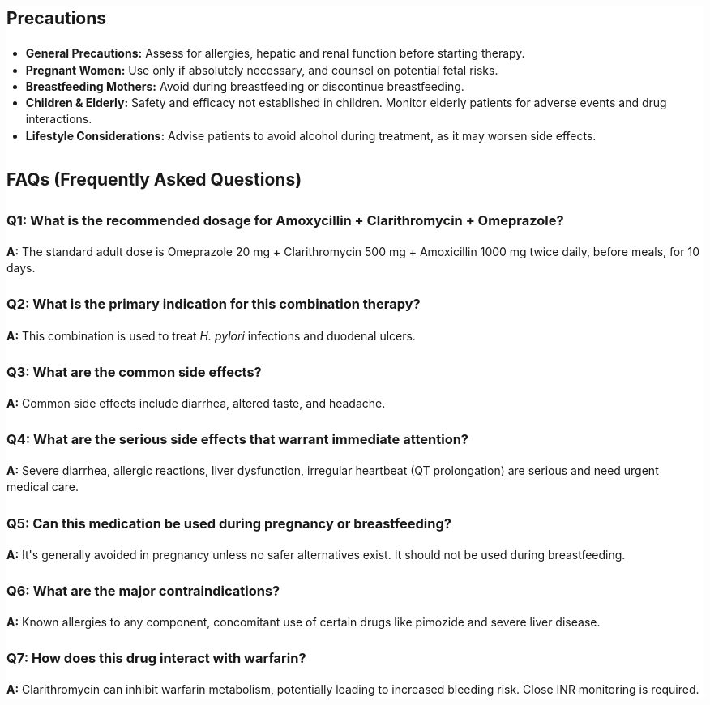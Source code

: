 
## **Precautions**

* **General Precautions:** Assess for allergies, hepatic and renal function before starting therapy.
* **Pregnant Women:**  Use only if absolutely necessary, and counsel on potential fetal risks.
* **Breastfeeding Mothers:** Avoid during breastfeeding or discontinue breastfeeding.
* **Children & Elderly:** Safety and efficacy not established in children. Monitor elderly patients for adverse events and drug interactions.
* **Lifestyle Considerations:** Advise patients to avoid alcohol during treatment, as it may worsen side effects.


## **FAQs (Frequently Asked Questions)**

### **Q1: What is the recommended dosage for Amoxycillin + Clarithromycin + Omeprazole?**

**A:** The standard adult dose is Omeprazole 20 mg + Clarithromycin 500 mg + Amoxicillin 1000 mg twice daily, before meals, for 10 days.


### **Q2:  What is the primary indication for this combination therapy?**

**A:** This combination is used to treat *H. pylori* infections and duodenal ulcers.


### **Q3: What are the common side effects?**

**A:** Common side effects include diarrhea, altered taste, and headache.

### **Q4: What are the serious side effects that warrant immediate attention?**

**A:** Severe diarrhea, allergic reactions, liver dysfunction, irregular heartbeat (QT prolongation) are serious and need urgent medical care.


### **Q5: Can this medication be used during pregnancy or breastfeeding?**

**A:** It's generally avoided in pregnancy unless no safer alternatives exist.  It should not be used during breastfeeding.

### **Q6: What are the major contraindications?**

**A:**  Known allergies to any component, concomitant use of certain drugs like pimozide and severe liver disease.


### **Q7:  How does this drug interact with warfarin?**

**A:**  Clarithromycin can inhibit warfarin metabolism, potentially leading to increased bleeding risk. Close INR monitoring is required.
